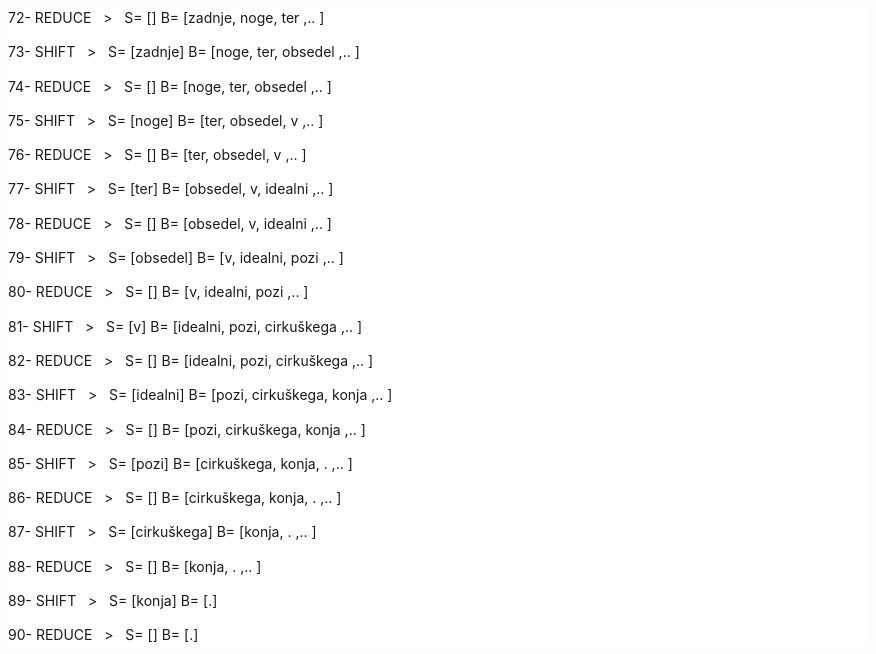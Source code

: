 

72- REDUCE&nbsp;&nbsp;&nbsp;>&nbsp;&nbsp;&nbsp;S= []   B= [zadnje, noge, ter ,.. ]



73- SHIFT&nbsp;&nbsp;&nbsp;>&nbsp;&nbsp;&nbsp;S= [zadnje]   B= [noge, ter, obsedel ,.. ]



74- REDUCE&nbsp;&nbsp;&nbsp;>&nbsp;&nbsp;&nbsp;S= []   B= [noge, ter, obsedel ,.. ]



75- SHIFT&nbsp;&nbsp;&nbsp;>&nbsp;&nbsp;&nbsp;S= [noge]   B= [ter, obsedel, v ,.. ]



76- REDUCE&nbsp;&nbsp;&nbsp;>&nbsp;&nbsp;&nbsp;S= []   B= [ter, obsedel, v ,.. ]



77- SHIFT&nbsp;&nbsp;&nbsp;>&nbsp;&nbsp;&nbsp;S= [ter]   B= [obsedel, v, idealni ,.. ]



78- REDUCE&nbsp;&nbsp;&nbsp;>&nbsp;&nbsp;&nbsp;S= []   B= [obsedel, v, idealni ,.. ]



79- SHIFT&nbsp;&nbsp;&nbsp;>&nbsp;&nbsp;&nbsp;S= [obsedel]   B= [v, idealni, pozi ,.. ]



80- REDUCE&nbsp;&nbsp;&nbsp;>&nbsp;&nbsp;&nbsp;S= []   B= [v, idealni, pozi ,.. ]



81- SHIFT&nbsp;&nbsp;&nbsp;>&nbsp;&nbsp;&nbsp;S= [v]   B= [idealni, pozi, cirkuškega ,.. ]



82- REDUCE&nbsp;&nbsp;&nbsp;>&nbsp;&nbsp;&nbsp;S= []   B= [idealni, pozi, cirkuškega ,.. ]



83- SHIFT&nbsp;&nbsp;&nbsp;>&nbsp;&nbsp;&nbsp;S= [idealni]   B= [pozi, cirkuškega, konja ,.. ]



84- REDUCE&nbsp;&nbsp;&nbsp;>&nbsp;&nbsp;&nbsp;S= []   B= [pozi, cirkuškega, konja ,.. ]



85- SHIFT&nbsp;&nbsp;&nbsp;>&nbsp;&nbsp;&nbsp;S= [pozi]   B= [cirkuškega, konja, . ,.. ]



86- REDUCE&nbsp;&nbsp;&nbsp;>&nbsp;&nbsp;&nbsp;S= []   B= [cirkuškega, konja, . ,.. ]



87- SHIFT&nbsp;&nbsp;&nbsp;>&nbsp;&nbsp;&nbsp;S= [cirkuškega]   B= [konja, . ,.. ]



88- REDUCE&nbsp;&nbsp;&nbsp;>&nbsp;&nbsp;&nbsp;S= []   B= [konja, . ,.. ]



89- SHIFT&nbsp;&nbsp;&nbsp;>&nbsp;&nbsp;&nbsp;S= [konja]   B= [.]



90- REDUCE&nbsp;&nbsp;&nbsp;>&nbsp;&nbsp;&nbsp;S= []   B= [.]

